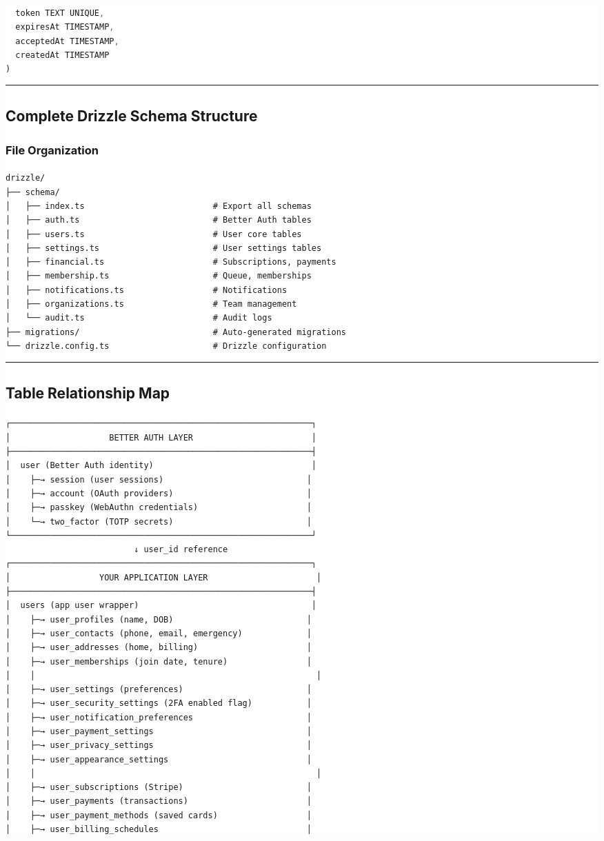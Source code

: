 ```typescript
  token TEXT UNIQUE,
  expiresAt TIMESTAMP,
  acceptedAt TIMESTAMP,
  createdAt TIMESTAMP
)
```

---

## Complete Drizzle Schema Structure

### File Organization
```
drizzle/
├── schema/
│   ├── index.ts                          # Export all schemas
│   ├── auth.ts                           # Better Auth tables
│   ├── users.ts                          # User core tables
│   ├── settings.ts                       # User settings tables
│   ├── financial.ts                      # Subscriptions, payments
│   ├── membership.ts                     # Queue, memberships
│   ├── notifications.ts                  # Notifications
│   ├── organizations.ts                  # Team management
│   └── audit.ts                          # Audit logs
├── migrations/                           # Auto-generated migrations
└── drizzle.config.ts                     # Drizzle configuration
```

---

## Table Relationship Map

```
┌─────────────────────────────────────────────────────────────┐
│                    BETTER AUTH LAYER                        │
├─────────────────────────────────────────────────────────────┤
│  user (Better Auth identity)                                │
│    ├─→ session (user sessions)                             │
│    ├─→ account (OAuth providers)                           │
│    ├─→ passkey (WebAuthn credentials)                      │
│    └─→ two_factor (TOTP secrets)                           │
└─────────────────────────────────────────────────────────────┘
                          ↓ user_id reference
┌─────────────────────────────────────────────────────────────┐
│                  YOUR APPLICATION LAYER                      │
├─────────────────────────────────────────────────────────────┤
│  users (app user wrapper)                                   │
│    ├─→ user_profiles (name, DOB)                           │
│    ├─→ user_contacts (phone, email, emergency)             │
│    ├─→ user_addresses (home, billing)                      │
│    ├─→ user_memberships (join date, tenure)                │
│    │                                                         │
│    ├─→ user_settings (preferences)                         │
│    ├─→ user_security_settings (2FA enabled flag)           │
│    ├─→ user_notification_preferences                       │
│    ├─→ user_payment_settings                               │
│    ├─→ user_privacy_settings                               │
│    ├─→ user_appearance_settings                            │
│    │                                                         │
│    ├─→ user_subscriptions (Stripe)                         │
│    ├─→ user_payments (transactions)                        │
│    ├─→ user_payment_methods (saved cards)                  │
│    ├─→ user_billing_schedules                              │
```